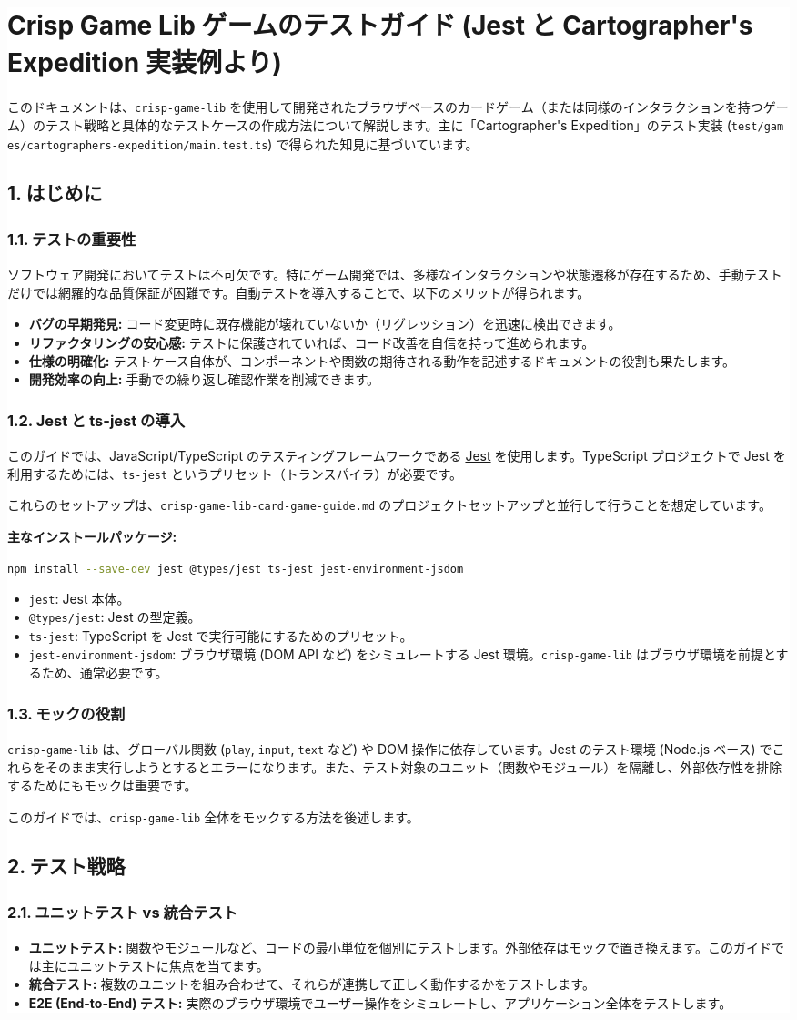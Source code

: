 # Crisp Game Lib ゲームのテストガイド (Jest と Cartographer's Expedition 実装例より)

このドキュメントは、`crisp-game-lib` を使用して開発されたブラウザベースのカードゲーム（または同様のインタラクションを持つゲーム）のテスト戦略と具体的なテストケースの作成方法について解説します。主に「Cartographer's Expedition」のテスト実装 (`test/games/cartographers-expedition/main.test.ts`) で得られた知見に基づいています。

## 1. はじめに

### 1.1. テストの重要性

ソフトウェア開発においてテストは不可欠です。特にゲーム開発では、多様なインタラクションや状態遷移が存在するため、手動テストだけでは網羅的な品質保証が困難です。自動テストを導入することで、以下のメリットが得られます。

- **バグの早期発見:** コード変更時に既存機能が壊れていないか（リグレッション）を迅速に検出できます。
- **リファクタリングの安心感:** テストに保護されていれば、コード改善を自信を持って進められます。
- **仕様の明確化:** テストケース自体が、コンポーネントや関数の期待される動作を記述するドキュメントの役割も果たします。
- **開発効率の向上:** 手動での繰り返し確認作業を削減できます。

### 1.2. Jest と ts-jest の導入

このガイドでは、JavaScript/TypeScript のテスティングフレームワークである [Jest](https://jestjs.io/) を使用します。TypeScript プロジェクトで Jest を利用するためには、`ts-jest` というプリセット（トランスパイラ）が必要です。

これらのセットアップは、`crisp-game-lib-card-game-guide.md` のプロジェクトセットアップと並行して行うことを想定しています。

**主なインストールパッケージ:**

```bash
npm install --save-dev jest @types/jest ts-jest jest-environment-jsdom
```

- `jest`: Jest 本体。
- `@types/jest`: Jest の型定義。
- `ts-jest`: TypeScript を Jest で実行可能にするためのプリセット。
- `jest-environment-jsdom`: ブラウザ環境 (DOM API など) をシミュレートする Jest 環境。`crisp-game-lib` はブラウザ環境を前提とするため、通常必要です。

### 1.3. モックの役割

`crisp-game-lib` は、グローバル関数 (`play`, `input`, `text` など) や DOM 操作に依存しています。Jest のテスト環境 (Node.js ベース) でこれらをそのまま実行しようとするとエラーになります。また、テスト対象のユニット（関数やモジュール）を隔離し、外部依存性を排除するためにもモックは重要です。

このガイドでは、`crisp-game-lib` 全体をモックする方法を後述します。

## 2. テスト戦略

### 2.1. ユニットテスト vs 統合テスト

- **ユニットテスト:** 関数やモジュールなど、コードの最小単位を個別にテストします。外部依存はモックで置き換えます。このガイドでは主にユニットテストに焦点を当てます。
- **統合テスト:** 複数のユニットを組み合わせて、それらが連携して正しく動作するかをテストします。
- **E2E (End-to-End) テスト:** 実際のブラウザ環境でユーザー操作をシミュレートし、アプリケーション全体をテストします。
